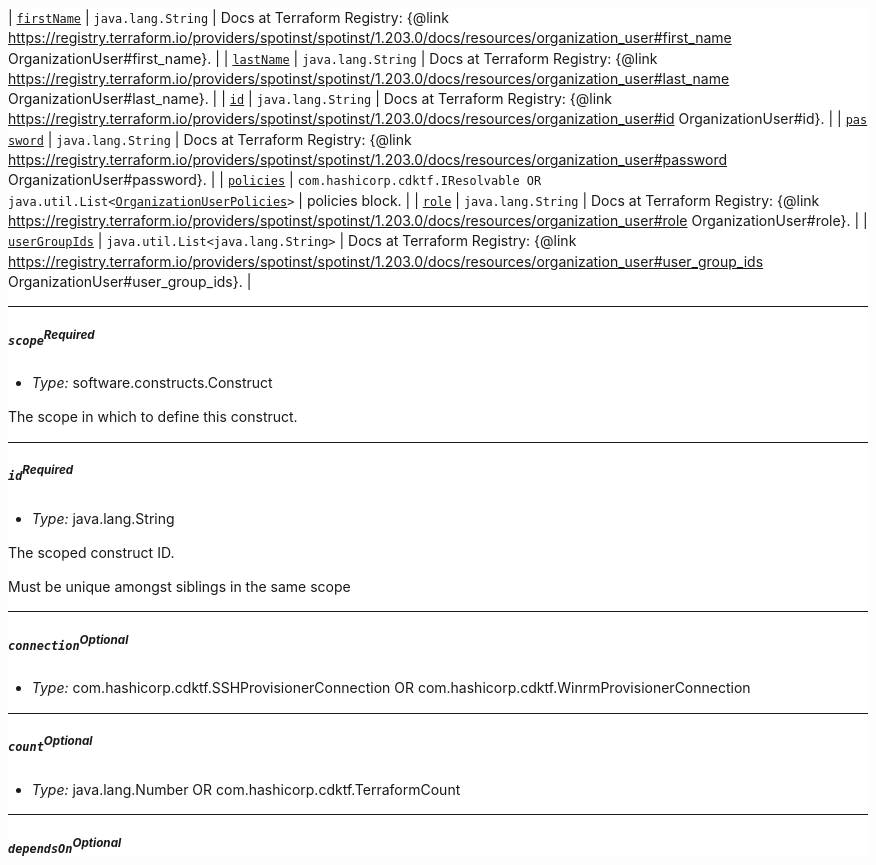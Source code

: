 | <code><a href="#@cdktf/provider-spotinst.organizationUser.OrganizationUser.Initializer.parameter.firstName">firstName</a></code> | <code>java.lang.String</code> | Docs at Terraform Registry: {@link https://registry.terraform.io/providers/spotinst/spotinst/1.203.0/docs/resources/organization_user#first_name OrganizationUser#first_name}. |
| <code><a href="#@cdktf/provider-spotinst.organizationUser.OrganizationUser.Initializer.parameter.lastName">lastName</a></code> | <code>java.lang.String</code> | Docs at Terraform Registry: {@link https://registry.terraform.io/providers/spotinst/spotinst/1.203.0/docs/resources/organization_user#last_name OrganizationUser#last_name}. |
| <code><a href="#@cdktf/provider-spotinst.organizationUser.OrganizationUser.Initializer.parameter.id">id</a></code> | <code>java.lang.String</code> | Docs at Terraform Registry: {@link https://registry.terraform.io/providers/spotinst/spotinst/1.203.0/docs/resources/organization_user#id OrganizationUser#id}. |
| <code><a href="#@cdktf/provider-spotinst.organizationUser.OrganizationUser.Initializer.parameter.password">password</a></code> | <code>java.lang.String</code> | Docs at Terraform Registry: {@link https://registry.terraform.io/providers/spotinst/spotinst/1.203.0/docs/resources/organization_user#password OrganizationUser#password}. |
| <code><a href="#@cdktf/provider-spotinst.organizationUser.OrganizationUser.Initializer.parameter.policies">policies</a></code> | <code>com.hashicorp.cdktf.IResolvable OR java.util.List<<a href="#@cdktf/provider-spotinst.organizationUser.OrganizationUserPolicies">OrganizationUserPolicies</a>></code> | policies block. |
| <code><a href="#@cdktf/provider-spotinst.organizationUser.OrganizationUser.Initializer.parameter.role">role</a></code> | <code>java.lang.String</code> | Docs at Terraform Registry: {@link https://registry.terraform.io/providers/spotinst/spotinst/1.203.0/docs/resources/organization_user#role OrganizationUser#role}. |
| <code><a href="#@cdktf/provider-spotinst.organizationUser.OrganizationUser.Initializer.parameter.userGroupIds">userGroupIds</a></code> | <code>java.util.List<java.lang.String></code> | Docs at Terraform Registry: {@link https://registry.terraform.io/providers/spotinst/spotinst/1.203.0/docs/resources/organization_user#user_group_ids OrganizationUser#user_group_ids}. |

---

##### `scope`<sup>Required</sup> <a name="scope" id="@cdktf/provider-spotinst.organizationUser.OrganizationUser.Initializer.parameter.scope"></a>

- *Type:* software.constructs.Construct

The scope in which to define this construct.

---

##### `id`<sup>Required</sup> <a name="id" id="@cdktf/provider-spotinst.organizationUser.OrganizationUser.Initializer.parameter.id"></a>

- *Type:* java.lang.String

The scoped construct ID.

Must be unique amongst siblings in the same scope

---

##### `connection`<sup>Optional</sup> <a name="connection" id="@cdktf/provider-spotinst.organizationUser.OrganizationUser.Initializer.parameter.connection"></a>

- *Type:* com.hashicorp.cdktf.SSHProvisionerConnection OR com.hashicorp.cdktf.WinrmProvisionerConnection

---

##### `count`<sup>Optional</sup> <a name="count" id="@cdktf/provider-spotinst.organizationUser.OrganizationUser.Initializer.parameter.count"></a>

- *Type:* java.lang.Number OR com.hashicorp.cdktf.TerraformCount

---

##### `dependsOn`<sup>Optional</sup> <a name="dependsOn" id="@cdktf/provider-spotinst.organizationUser.OrganizationUser.Initializer.parameter.dependsOn"></a>
